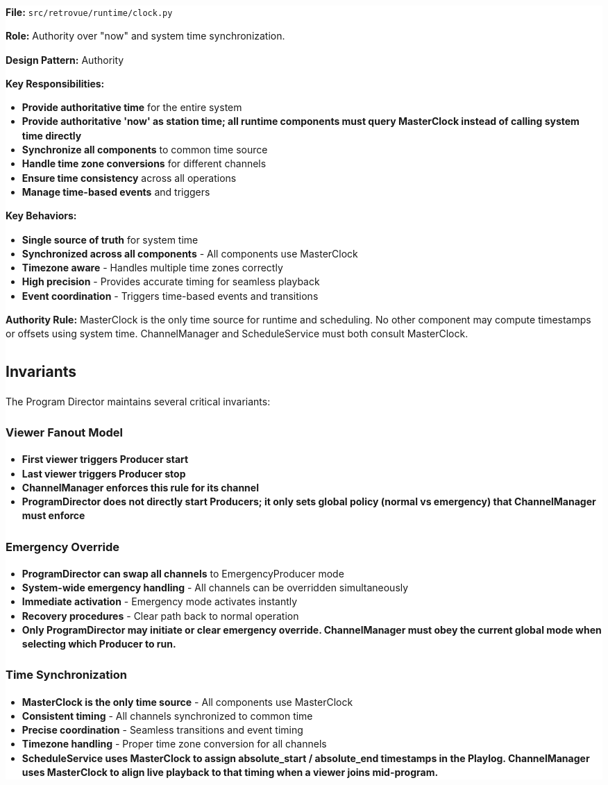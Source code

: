 **File:** `src/retrovue/runtime/clock.py`

**Role:** Authority over "now" and system time synchronization.

**Design Pattern:** Authority

**Key Responsibilities:**

- **Provide authoritative time** for the entire system
- **Provide authoritative 'now' as station time; all runtime components must query MasterClock instead of calling system time directly**
- **Synchronize all components** to common time source
- **Handle time zone conversions** for different channels
- **Ensure time consistency** across all operations
- **Manage time-based events** and triggers

**Key Behaviors:**

- **Single source of truth** for system time
- **Synchronized across all components** - All components use MasterClock
- **Timezone aware** - Handles multiple time zones correctly
- **High precision** - Provides accurate timing for seamless playback
- **Event coordination** - Triggers time-based events and transitions

**Authority Rule:**
MasterClock is the only time source for runtime and scheduling. No other component may compute timestamps or offsets using system time. ChannelManager and ScheduleService must both consult MasterClock.

## Invariants

The Program Director maintains several critical invariants:

### Viewer Fanout Model

- **First viewer triggers Producer start**
- **Last viewer triggers Producer stop**
- **ChannelManager enforces this rule for its channel**
- **ProgramDirector does not directly start Producers; it only sets global policy (normal vs emergency) that ChannelManager must enforce**

### Emergency Override

- **ProgramDirector can swap all channels** to EmergencyProducer mode
- **System-wide emergency handling** - All channels can be overridden simultaneously
- **Immediate activation** - Emergency mode activates instantly
- **Recovery procedures** - Clear path back to normal operation
- **Only ProgramDirector may initiate or clear emergency override. ChannelManager must obey the current global mode when selecting which Producer to run.**

### Time Synchronization

- **MasterClock is the only time source** - All components use MasterClock
- **Consistent timing** - All channels synchronized to common time
- **Precise coordination** - Seamless transitions and event timing
- **Timezone handling** - Proper time zone conversion for all channels
- **ScheduleService uses MasterClock to assign absolute_start / absolute_end timestamps in the Playlog. ChannelManager uses MasterClock to align live playback to that timing when a viewer joins mid-program.**
